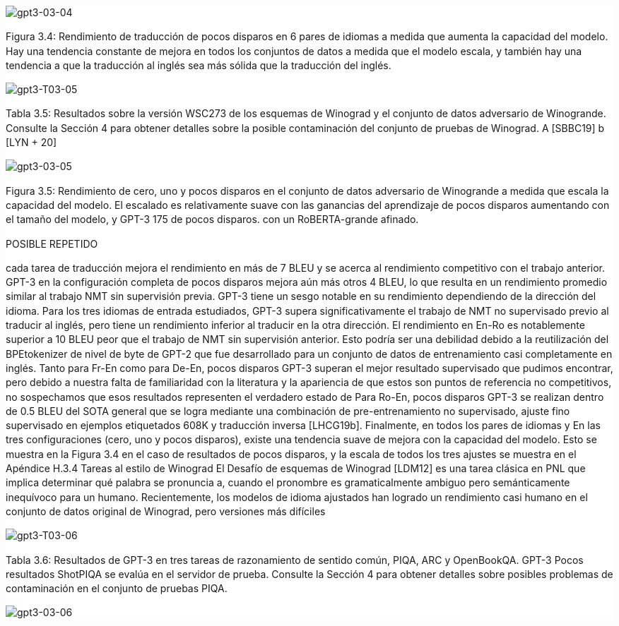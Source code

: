 
![gpt3-03-04](https://user-images.githubusercontent.com/12854504/88138292-fd268a00-cbb2-11ea-83aa-6d4f2e165ecb.png)

Figura 3.4: Rendimiento de traducción de pocos disparos en 6 pares de idiomas a medida que aumenta la capacidad del modelo. Hay una tendencia constante de mejora en todos los conjuntos de datos a medida que el modelo escala, y también hay una tendencia a que la traducción al inglés sea más sólida que la traducción del inglés.


![gpt3-T03-05](https://user-images.githubusercontent.com/12854504/88138277-f7c93f80-cbb2-11ea-9889-45a8e7b44b71.png)

Tabla 3.5: Resultados sobre la versión WSC273 de los esquemas de Winograd y el conjunto de datos adversario de Winogrande. Consulte la Sección 4 para obtener detalles sobre la posible contaminación del conjunto de pruebas de Winograd. A [SBBC19] b [LYN + 20]

![gpt3-03-05](https://user-images.githubusercontent.com/12854504/88138271-f4ce4f00-cbb2-11ea-8f6b-3e05d92d43c5.png)

Figura 3.5: Rendimiento de cero, uno y pocos disparos en el conjunto de datos adversario de Winogrande a medida que escala la capacidad del modelo. El escalado es relativamente suave con las ganancias del aprendizaje de pocos disparos aumentando con el tamaño del modelo, y GPT-3 175 de pocos disparos. con un RoBERTA-grande afinado.

POSIBLE REPETIDO

cada tarea de traducción mejora el rendimiento en más de 7 BLEU y se acerca al rendimiento competitivo con el trabajo anterior. GPT-3 en la configuración completa de pocos disparos mejora aún más otros 4 BLEU, lo que resulta en un rendimiento promedio similar al trabajo NMT sin supervisión previa. GPT-3 tiene un sesgo notable en su rendimiento dependiendo de la dirección del idioma. Para los tres idiomas de entrada estudiados, GPT-3 supera significativamente el trabajo de NMT no supervisado previo al traducir al inglés, pero tiene un rendimiento inferior al traducir en la otra dirección. El rendimiento en En-Ro es notablemente superior a 10 BLEU peor que el trabajo de NMT sin supervisión anterior. Esto podría ser una debilidad debido a la reutilización del BPEtokenizer de nivel de byte de GPT-2 que fue desarrollado para un conjunto de datos de entrenamiento casi completamente en inglés. Tanto para Fr-En como para De-En, pocos disparos GPT-3 superan el mejor resultado supervisado que pudimos encontrar, pero debido a nuestra falta de familiaridad con la literatura y la apariencia de que estos son puntos de referencia no competitivos, no sospechamos que esos resultados representen el verdadero estado de Para Ro-En, pocos disparos GPT-3 se realizan dentro de 0.5 BLEU del SOTA general que se logra mediante una combinación de pre-entrenamiento no supervisado, ajuste fino supervisado en ejemplos etiquetados 608K y traducción inversa [LHCG19b]. Finalmente, en todos los pares de idiomas y En las tres configuraciones (cero, uno y pocos disparos), existe una tendencia suave de mejora con la capacidad del modelo. Esto se muestra en la Figura 3.4 en el caso de resultados de pocos disparos, y la escala de todos los tres ajustes se muestra en el Apéndice H.3.4 Tareas al estilo de Winograd El Desafío de esquemas de Winograd [LDM12] es una tarea clásica en PNL que implica determinar qué palabra se pronuncia a, cuando el pronombre es gramaticalmente ambiguo pero semánticamente inequívoco para un humano. Recientemente, los modelos de idioma ajustados han logrado un rendimiento casi humano en el conjunto de datos original de Winograd, pero versiones más difíciles


![gpt3-T03-06](https://user-images.githubusercontent.com/12854504/88138270-f435b880-cbb2-11ea-8bae-56a28bd47198.png)

Tabla 3.6: Resultados de GPT-3 en tres tareas de razonamiento de sentido común, PIQA, ARC y OpenBookQA. GPT-3 Pocos resultados ShotPIQA se evalúa en el servidor de prueba. Consulte la Sección 4 para obtener detalles sobre posibles problemas de contaminación en el conjunto de pruebas PIQA.

![gpt3-03-06](https://user-images.githubusercontent.com/12854504/88138269-f3048b80-cbb2-11ea-8e2d-9a568074eab2.png)
